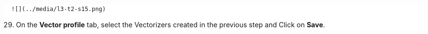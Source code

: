       ![](../media/l3-t2-s15.png)

29. On the **Vector profile** tab, select the Vectorizers created in the previous step and Click on **Save**.

